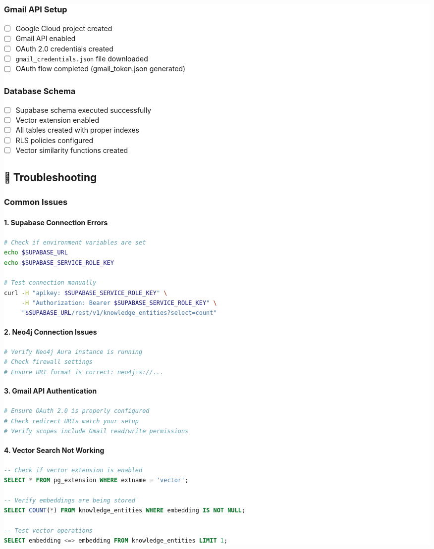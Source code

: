 ### Gmail API Setup
- [ ] Google Cloud project created
- [ ] Gmail API enabled
- [ ] OAuth 2.0 credentials created
- [ ] `gmail_credentials.json` file downloaded
- [ ] OAuth flow completed (gmail_token.json generated)

### Database Schema
- [ ] Supabase schema executed successfully
- [ ] Vector extension enabled
- [ ] All tables created with proper indexes
- [ ] RLS policies configured
- [ ] Vector similarity functions created

## 🚨 Troubleshooting

### Common Issues

#### 1. Supabase Connection Errors
```bash
# Check if environment variables are set
echo $SUPABASE_URL
echo $SUPABASE_SERVICE_ROLE_KEY

# Test connection manually
curl -H "apikey: $SUPABASE_SERVICE_ROLE_KEY" \
     -H "Authorization: Bearer $SUPABASE_SERVICE_ROLE_KEY" \
     "$SUPABASE_URL/rest/v1/knowledge_entities?select=count"
```

#### 2. Neo4j Connection Issues
```bash
# Verify Neo4j Aura instance is running
# Check firewall settings
# Ensure URI format is correct: neo4j+s://...
```

#### 3. Gmail API Authentication
```bash
# Ensure OAuth 2.0 is properly configured
# Check redirect URIs match your setup
# Verify scopes include Gmail read/write permissions
```

#### 4. Vector Search Not Working
```sql
-- Check if vector extension is enabled
SELECT * FROM pg_extension WHERE extname = 'vector';

-- Verify embeddings are being stored
SELECT COUNT(*) FROM knowledge_entities WHERE embedding IS NOT NULL;

-- Test vector operations
SELECT embedding <=> embedding FROM knowledge_entities LIMIT 1;
```
